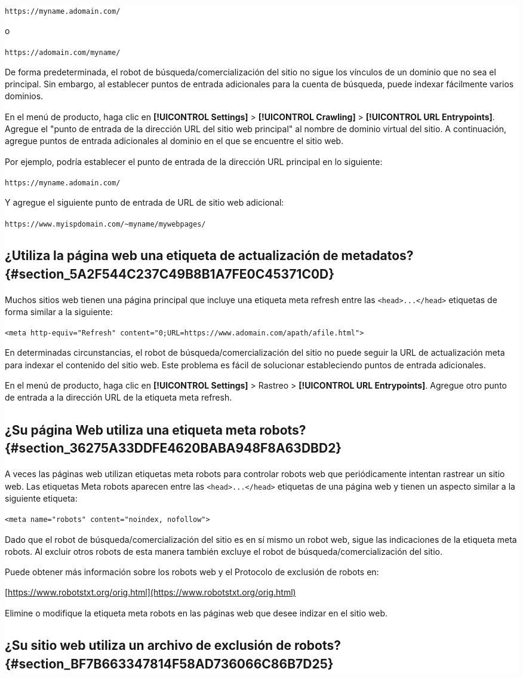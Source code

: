 `https://myname.adomain.com/`

o

`https://adomain.com/myname/`

De forma predeterminada, el robot de búsqueda/comercialización del sitio no sigue los vínculos de un dominio que no sea el principal. Sin embargo, al establecer puntos de entrada adicionales para la cuenta de búsqueda, puede indexar fácilmente varios dominios.

En el menú de producto, haga clic en **[!UICONTROL Settings]** > **[!UICONTROL Crawling]** > **[!UICONTROL URL Entrypoints]**. Agregue el &quot;punto de entrada de la dirección URL del sitio web principal&quot; al nombre de dominio virtual del sitio. A continuación, agregue puntos de entrada adicionales al dominio en el que se encuentre el sitio web.

Por ejemplo, podría establecer el punto de entrada de la dirección URL principal en lo siguiente:

`https://myname.adomain.com/`

Y agregue el siguiente punto de entrada de URL de sitio web adicional:

`https://www.myispdomain.com/~myname/mywebpages/`

## ¿Utiliza la página web una etiqueta de actualización de metadatos? {#section_5A2F544C237C49B8B1A7FE0C45371C0D}

Muchos sitios web tienen una página principal que incluye una etiqueta meta refresh entre las `<head>...</head>` etiquetas de forma similar a la siguiente:

`<meta http-equiv="Refresh" content="0;URL=https://www.adomain.com/apath/afile.html">`

En determinadas circunstancias, el robot de búsqueda/comercialización del sitio no puede seguir la URL de actualización meta para indexar el contenido del sitio web. Este problema es fácil de solucionar estableciendo puntos de entrada adicionales.

En el menú de producto, haga clic en **[!UICONTROL Settings]** > Rastreo > **[!UICONTROL URL Entrypoints]**. Agregue otro punto de entrada a la dirección URL de la etiqueta meta refresh.

## ¿Su página Web utiliza una etiqueta meta robots? {#section_36275A33DDFE4620BABA948F8A63DBD2}

A veces las páginas web utilizan etiquetas meta robots para controlar robots web que periódicamente intentan rastrear un sitio web. Las etiquetas Meta robots aparecen entre las `<head>...</head>` etiquetas de una página web y tienen un aspecto similar a la siguiente etiqueta:

`<meta name="robots" content="noindex, nofollow">`

Dado que el robot de búsqueda/comercialización del sitio es en sí mismo un robot web, sigue las indicaciones de la etiqueta meta robots. Al excluir otros robots de esta manera también excluye el robot de búsqueda/comercialización del sitio.

Puede obtener más información sobre los robots web y el Protocolo de exclusión de robots en:

[https://www.robotstxt.org/orig.html](https://www.robotstxt.org/orig.html)

Elimine o modifique la etiqueta meta robots en las páginas web que desee indizar en el sitio web.

## ¿Su sitio web utiliza un archivo de exclusión de robots? {#section_BF7B663347814F58AD736066C86B7D25}
